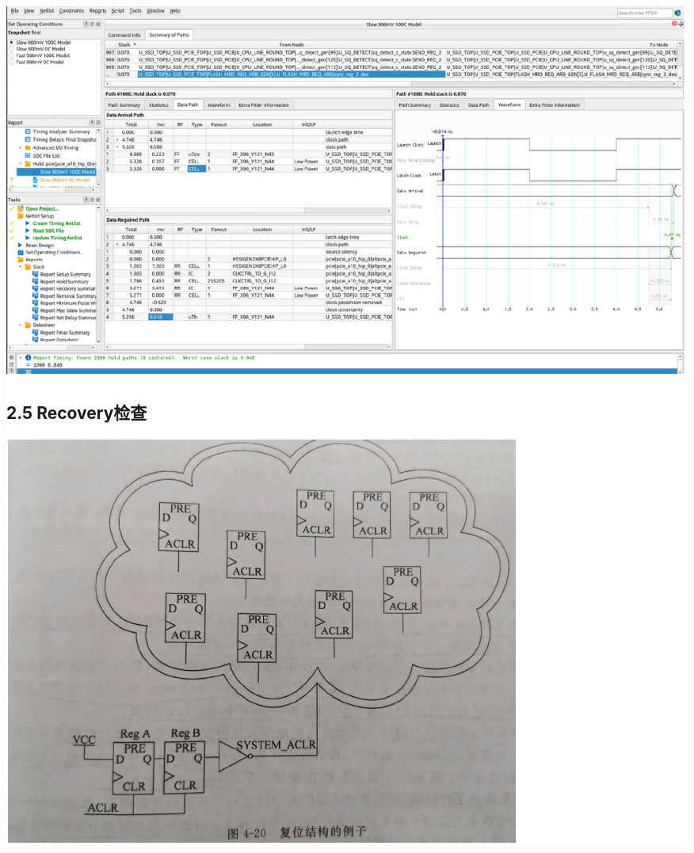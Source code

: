 ![image-20220714144240528](./MD_IMG/时序分析与时序约束.assets/image-20220714144240528.png)

## 2.5 Recovery检查

![image-20220714145540824](./MD_IMG/时序分析与时序约束.assets/image-20220714145540824.png)
